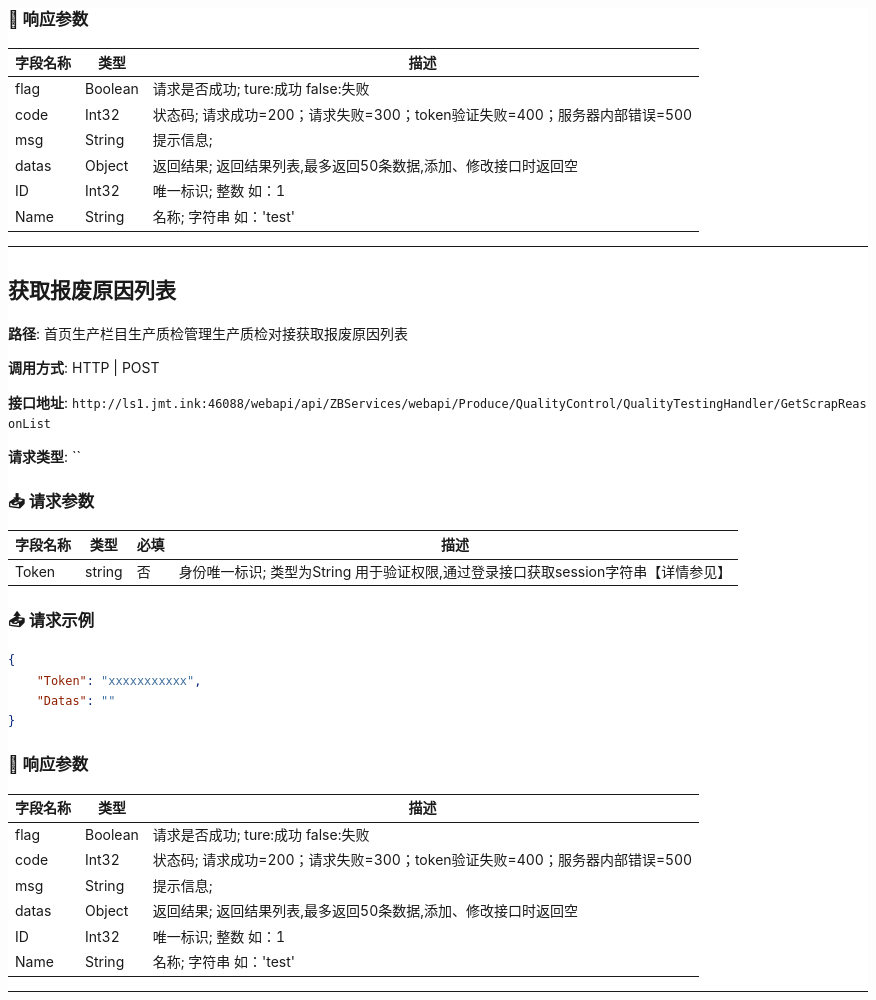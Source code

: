 ### 📨 响应参数

| 字段名称 | 类型 | 描述 |
|----------|------|------|
| flag | Boolean | 请求是否成功; ture:成功 false:失败 |
| code | Int32 | 状态码; 请求成功=200；请求失败=300；token验证失败=400；服务器内部错误=500 |
| msg | String | 提示信息; |
| datas | Object | 返回结果; 返回结果列表,最多返回50条数据,添加、修改接口时返回空 |
| ID | Int32 | 唯一标识; 整数 如：1 |
| Name | String | 名称; 字符串 如：'test' |

---

## 获取报废原因列表

**路径**: 首页生产栏目生产质检管理生产质检对接获取报废原因列表

**调用方式**: HTTP | POST

**接口地址**: `http://ls1.jmt.ink:46088/webapi/api/ZBServices/webapi/Produce/QualityControl/QualityTestingHandler/GetScrapReasonList`

**请求类型**: ``

### 📥 请求参数

| 字段名称 | 类型 | 必填 | 描述 |
|----------|------|------|------|
| Token | string | 否 | 身份唯一标识; 类型为String 用于验证权限,通过登录接口获取session字符串【详情参见】 |

### 📤 请求示例

```json
{
    "Token": "xxxxxxxxxxx",
    "Datas": ""
}
```

### 📨 响应参数

| 字段名称 | 类型 | 描述 |
|----------|------|------|
| flag | Boolean | 请求是否成功; ture:成功 false:失败 |
| code | Int32 | 状态码; 请求成功=200；请求失败=300；token验证失败=400；服务器内部错误=500 |
| msg | String | 提示信息; |
| datas | Object | 返回结果; 返回结果列表,最多返回50条数据,添加、修改接口时返回空 |
| ID | Int32 | 唯一标识; 整数 如：1 |
| Name | String | 名称; 字符串 如：'test' |

---
